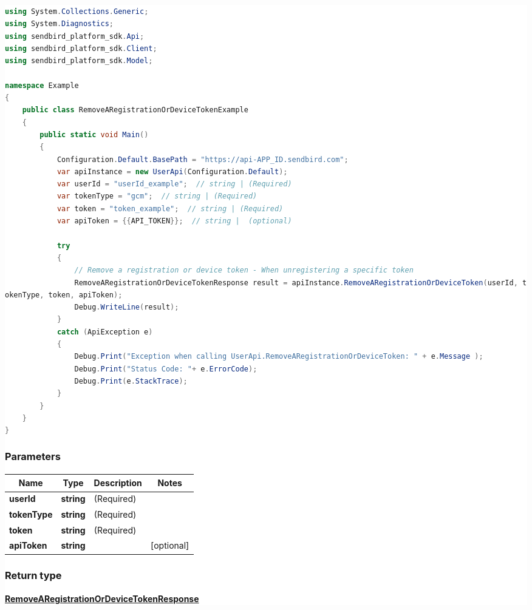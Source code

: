```csharp
using System.Collections.Generic;
using System.Diagnostics;
using sendbird_platform_sdk.Api;
using sendbird_platform_sdk.Client;
using sendbird_platform_sdk.Model;

namespace Example
{
    public class RemoveARegistrationOrDeviceTokenExample
    {
        public static void Main()
        {
            Configuration.Default.BasePath = "https://api-APP_ID.sendbird.com";
            var apiInstance = new UserApi(Configuration.Default);
            var userId = "userId_example";  // string | (Required) 
            var tokenType = "gcm";  // string | (Required) 
            var token = "token_example";  // string | (Required) 
            var apiToken = {{API_TOKEN}};  // string |  (optional) 

            try
            {
                // Remove a registration or device token - When unregistering a specific token
                RemoveARegistrationOrDeviceTokenResponse result = apiInstance.RemoveARegistrationOrDeviceToken(userId, tokenType, token, apiToken);
                Debug.WriteLine(result);
            }
            catch (ApiException e)
            {
                Debug.Print("Exception when calling UserApi.RemoveARegistrationOrDeviceToken: " + e.Message );
                Debug.Print("Status Code: "+ e.ErrorCode);
                Debug.Print(e.StackTrace);
            }
        }
    }
}
```

### Parameters


Name | Type | Description  | Notes
------------- | ------------- | ------------- | -------------
 **userId** | **string**| (Required)  | 
 **tokenType** | **string**| (Required)  | 
 **token** | **string**| (Required)  | 
 **apiToken** | **string**|  | [optional] 

### Return type

[**RemoveARegistrationOrDeviceTokenResponse**](RemoveARegistrationOrDeviceTokenResponse.md)
